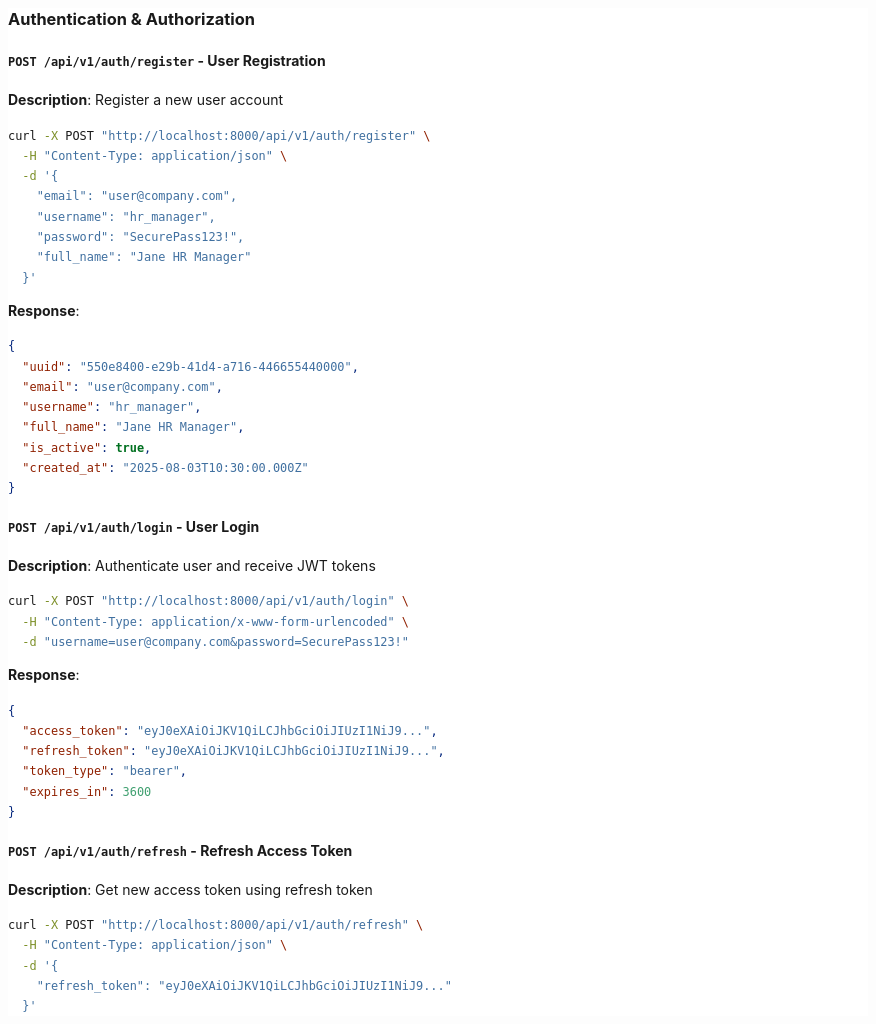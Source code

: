 
### Authentication & Authorization

#### `POST /api/v1/auth/register` - User Registration
**Description**: Register a new user account

```bash
curl -X POST "http://localhost:8000/api/v1/auth/register" \
  -H "Content-Type: application/json" \
  -d '{
    "email": "user@company.com",
    "username": "hr_manager",
    "password": "SecurePass123!",
    "full_name": "Jane HR Manager"
  }'
```

**Response**:
```json
{
  "uuid": "550e8400-e29b-41d4-a716-446655440000",
  "email": "user@company.com",
  "username": "hr_manager",
  "full_name": "Jane HR Manager",
  "is_active": true,
  "created_at": "2025-08-03T10:30:00.000Z"
}
```

#### `POST /api/v1/auth/login` - User Login
**Description**: Authenticate user and receive JWT tokens

```bash
curl -X POST "http://localhost:8000/api/v1/auth/login" \
  -H "Content-Type: application/x-www-form-urlencoded" \
  -d "username=user@company.com&password=SecurePass123!"
```

**Response**:
```json
{
  "access_token": "eyJ0eXAiOiJKV1QiLCJhbGciOiJIUzI1NiJ9...",
  "refresh_token": "eyJ0eXAiOiJKV1QiLCJhbGciOiJIUzI1NiJ9...",
  "token_type": "bearer",
  "expires_in": 3600
}
```

#### `POST /api/v1/auth/refresh` - Refresh Access Token
**Description**: Get new access token using refresh token

```bash
curl -X POST "http://localhost:8000/api/v1/auth/refresh" \
  -H "Content-Type: application/json" \
  -d '{
    "refresh_token": "eyJ0eXAiOiJKV1QiLCJhbGciOiJIUzI1NiJ9..."
  }'
```
